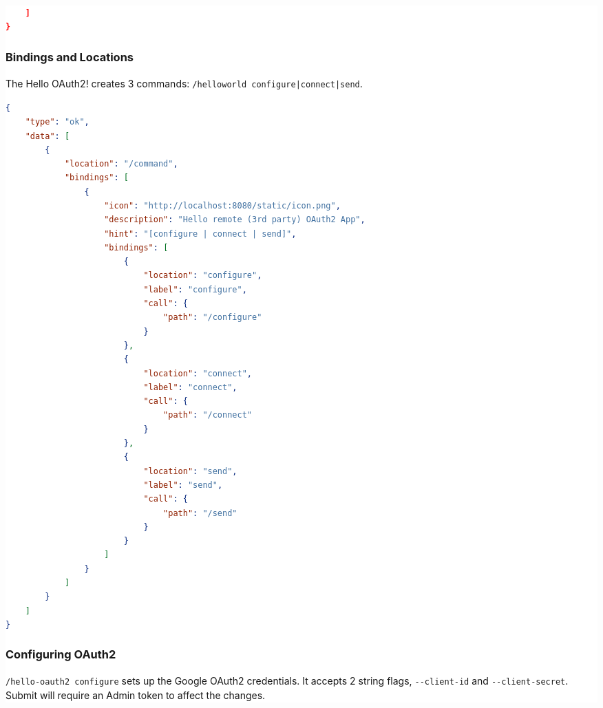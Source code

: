 ```json
    ]
}
```

### Bindings and Locations

The Hello OAuth2! creates 3 commands: `/helloworld configure|connect|send`.

```json
{
    "type": "ok",
    "data": [
        {
            "location": "/command",
            "bindings": [
                {
                    "icon": "http://localhost:8080/static/icon.png",
                    "description": "Hello remote (3rd party) OAuth2 App",
                    "hint": "[configure | connect | send]",
                    "bindings": [
                        {
                            "location": "configure",
                            "label": "configure",
                            "call": {
                                "path": "/configure"
                            }
                        },
                        {
                            "location": "connect",
                            "label": "connect",
                            "call": {
                                "path": "/connect"
                            }
                        },
                        {
                            "location": "send",
                            "label": "send",
                            "call": {
                                "path": "/send"
                            }
                        }
                    ]
                }
            ]
        }
    ]
}
```

### Configuring OAuth2

`/hello-oauth2 configure` sets up the Google OAuth2 credentials. It accepts 2
string flags, `--client-id` and `--client-secret`. Submit will require an Admin
token to affect the changes.
